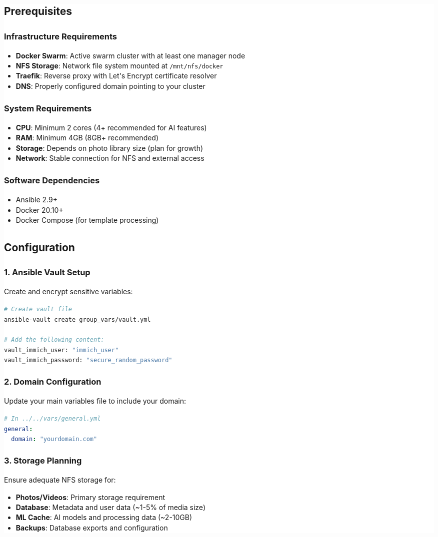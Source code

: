 ## Prerequisites

### Infrastructure Requirements

- **Docker Swarm**: Active swarm cluster with at least one manager node
- **NFS Storage**: Network file system mounted at `/mnt/nfs/docker`
- **Traefik**: Reverse proxy with Let's Encrypt certificate resolver
- **DNS**: Properly configured domain pointing to your cluster

### System Requirements

- **CPU**: Minimum 2 cores (4+ recommended for AI features)
- **RAM**: Minimum 4GB (8GB+ recommended)
- **Storage**: Depends on photo library size (plan for growth)
- **Network**: Stable connection for NFS and external access

### Software Dependencies

- Ansible 2.9+
- Docker 20.10+
- Docker Compose (for template processing)

## Configuration

### 1. Ansible Vault Setup

Create and encrypt sensitive variables:

```bash
# Create vault file
ansible-vault create group_vars/vault.yml

# Add the following content:
vault_immich_user: "immich_user"
vault_immich_password: "secure_random_password"
```

### 2. Domain Configuration

Update your main variables file to include your domain:

```yaml
# In ../../vars/general.yml
general:
  domain: "yourdomain.com"
```

### 3. Storage Planning

Ensure adequate NFS storage for:

- **Photos/Videos**: Primary storage requirement
- **Database**: Metadata and user data (~1-5% of media size)
- **ML Cache**: AI models and processing data (~2-10GB)
- **Backups**: Database exports and configuration
